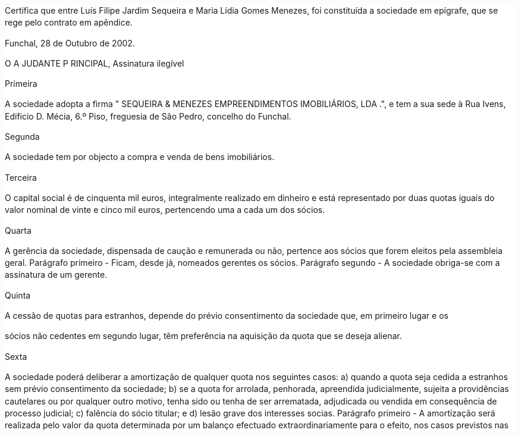 
Certifica que entre Luís Filipe Jardim Sequeira e Maria
Lídia Gomes Menezes, foi constituída a sociedade em
epígrafe, que se rege pelo contrato em apêndice.


Funchal, 28 de Outubro de 2002.


O A JUDANTE P RINCIPAL, Assinatura ilegível


Primeira


A sociedade adopta a firma " SEQUEIRA & MENEZES EMPREENDIMENTOS IMOBILIÁRIOS, LDA .", e tem a sua sede à
Rua Ivens, Edificio D. Mécia, 6.º Piso, freguesia de São
Pedro, concelho do Funchal.


Segunda


A sociedade tem por objecto a compra e venda de bens
imobiliários.


Terceira


O capital social é de cinquenta mil euros, integralmente
realizado em dinheiro e está representado por duas quotas
iguais do valor nominal de vinte e cinco mil euros,
pertencendo uma a cada um dos sócios.


Quarta


A gerência da sociedade, dispensada de caução e
remunerada ou não, pertence aos sócios que forem eleitos
pela assembleia geral.
Parágrafo primeiro - Ficam, desde já, nomeados gerentes
os sócios.
Parágrafo segundo - A sociedade obriga-se com a
assinatura de um gerente.


Quinta


A cessão de quotas para estranhos, depende do prévio
consentimento da sociedade que, em primeiro lugar e os



sócios não cedentes em segundo lugar, têm preferência na
aquisição da quota que se deseja alienar.


Sexta


A sociedade poderá deliberar a amortização de qualquer
quota nos seguintes casos:
a) quando a quota seja cedida a estranhos sem prévio
consentimento da sociedade;
b) se a quota for arrolada, penhorada, apreendida
judicialmente, sujeita a providências cautelares ou
por qualquer outro motivo, tenha sido ou tenha de ser
arrematada, adjudicada ou vendida em consequência
de processo judicial;
c) falência do sócio titular; e
d) lesão grave dos interesses socias.
Parágrafo primeiro - A amortização será realizada pelo
valor da quota determinada por um balanço efectuado
extraordinariamente para o efeito, nos casos previstos nas